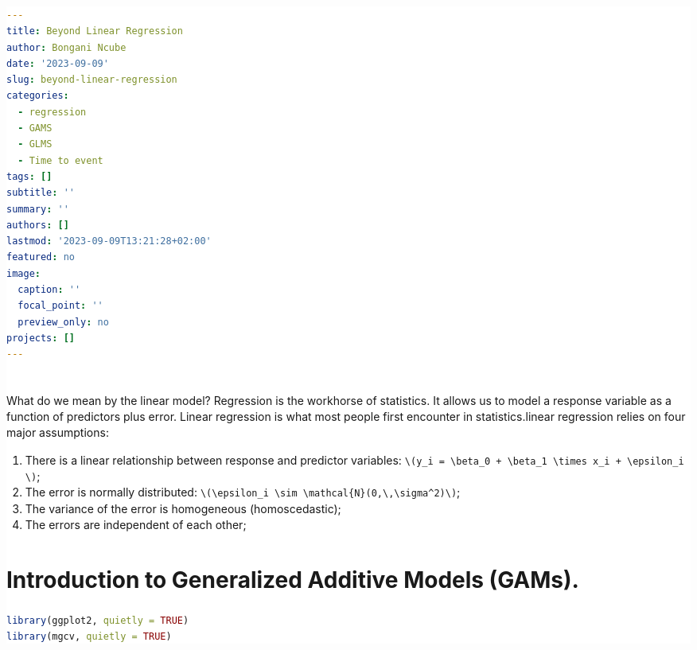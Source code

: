 ```yaml
---
title: Beyond Linear Regression
author: Bongani Ncube
date: '2023-09-09'
slug: beyond-linear-regression
categories:
  - regression
  - GAMS
  - GLMS
  - Time to event
tags: []
subtitle: ''
summary: ''
authors: []
lastmod: '2023-09-09T13:21:28+02:00'
featured: no
image:
  caption: ''
  focal_point: ''
  preview_only: no
projects: []
---
```

<script src="//yihui.org/js/math-code.js" defer></script>

<script defer
  src="//mathjax.rstudio.com/latest/MathJax.js?config=TeX-MML-AM_CHTML">
</script>



#

What do we mean by the linear model? Regression is the workhorse of
statistics. It allows us to model a response variable as a function of
predictors plus error. Linear regression is what most people first
encounter in statistics.linear regression relies on four
major assumptions:

1.  There is a linear relationship between response and predictor variables: `\(y_i = \beta_0 + \beta_1 \times x_i + \epsilon_i\)`;
2.  The error is normally distributed: `\(\epsilon_i \sim \mathcal{N}(0,\,\sigma^2)\)`;
3.  The variance of the error is homogeneous (homoscedastic);
4.  The errors are independent of each other;


# Introduction to Generalized Additive Models (GAMs).


```r
library(ggplot2, quietly = TRUE)
library(mgcv, quietly = TRUE)
```
